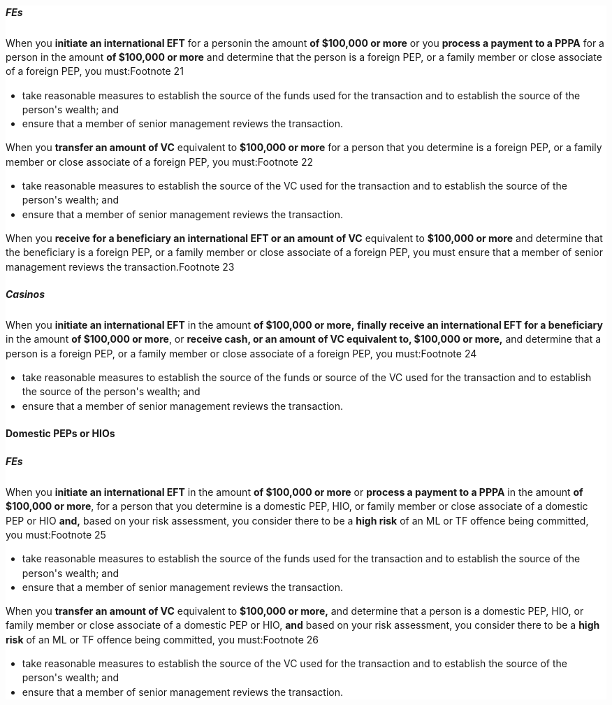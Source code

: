 ##### FEs

When you **initiate an international EFT** for a personin the amount **of $100,000 or more** or you **process a payment to a PPPA** for a person in the amount **of $100,000 or more** and determine that the person is a foreign PEP, or a family member or close associate of a foreign PEP, you must:Footnote 21

- take reasonable measures to establish the source of the funds used for the transaction and to establish the source of the person's wealth; and
- ensure that a member of senior management reviews the transaction.

When you **transfer an amount of VC** equivalent to **$100,000 or more** for a person that you determine is a foreign PEP, or a family member or close associate of a foreign PEP, you must:Footnote 22

- take reasonable measures to establish the source of the VC used for the transaction and to establish the source of the person's wealth; and
- ensure that a member of senior management reviews the transaction.

When you **receive for a beneficiary an international EFT or an amount of VC** equivalent to **$100,000 or more** and determine that the beneficiary is a foreign PEP, or a family member or close associate of a foreign PEP, you must ensure that a member of senior management reviews the transaction.Footnote 23

##### Casinos

When you **initiate an international EFT** in the amount **of $100,000 or more,** **finally receive an international EFT for a beneficiary** in the amount **of $100,000 or more**, or **receive cash, or an amount of VC equivalent to, $100,000 or more,** and determine that a person is a foreign PEP, or a family member or close associate of a foreign PEP, you must:Footnote 24

- take reasonable measures to establish the source of the funds or source of the VC used for the transaction and to establish the source of the person's wealth; and
- ensure that a member of senior management reviews the transaction.

#### Domestic PEPs or HIOs

##### FEs

When you **initiate an international EFT** in the amount **of $100,000 or more** or **process a payment to a PPPA** in the amount **of $100,000 or more**, for a person that you determine is a domestic PEP, HIO, or family member or close associate of a domestic PEP or HIO **and,** based on your risk assessment, you consider there to be a **high risk** of an ML or TF offence being committed, you must:Footnote 25

- take reasonable measures to establish the source of the funds used for the transaction and to establish the source of the person's wealth; and
- ensure that a member of senior management reviews the transaction.

When you **transfer an amount of VC** equivalent to **$100,000 or more,** and determine that a person is a domestic PEP, HIO, or family member or close associate of a domestic PEP or HIO, **and** based on your risk assessment, you consider there to be a **high risk** of an ML or TF offence being committed, you must:Footnote 26

- take reasonable measures to establish the source of the VC used for the transaction and to establish the source of the person's wealth; and
- ensure that a member of senior management reviews the transaction.
